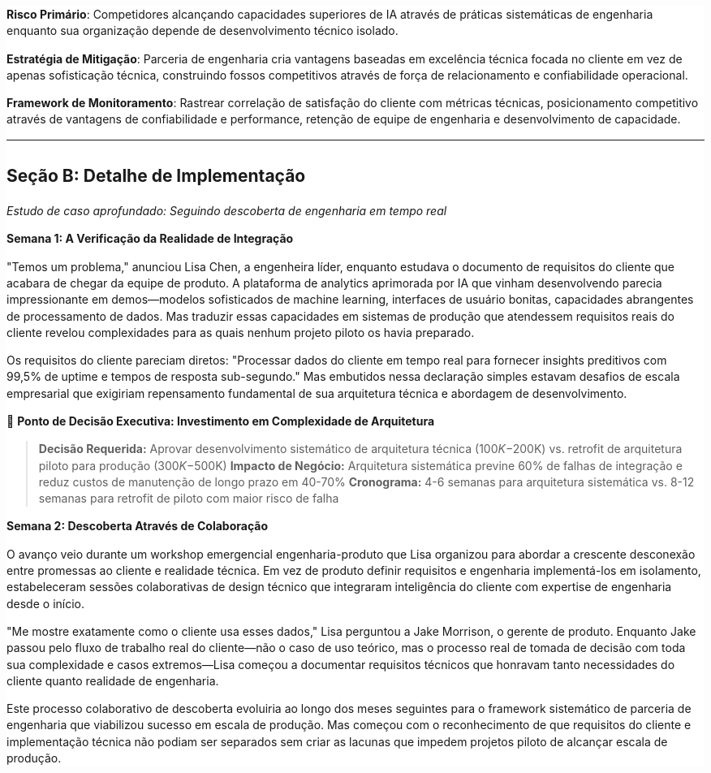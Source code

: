 **Risco Primário**: Competidores alcançando capacidades superiores de IA através de práticas sistemáticas de engenharia enquanto sua organização depende de desenvolvimento técnico isolado.

**Estratégia de Mitigação**: Parceria de engenharia cria vantagens baseadas em excelência técnica focada no cliente em vez de apenas sofisticação técnica, construindo fossos competitivos através de força de relacionamento e confiabilidade operacional.

**Framework de Monitoramento**: Rastrear correlação de satisfação do cliente com métricas técnicas, posicionamento competitivo através de vantagens de confiabilidade e performance, retenção de equipe de engenharia e desenvolvimento de capacidade.

---

## Seção B: Detalhe de Implementação

*Estudo de caso aprofundado: Seguindo descoberta de engenharia em tempo real*

**Semana 1: A Verificação da Realidade de Integração**

"Temos um problema," anunciou Lisa Chen, a engenheira líder, enquanto estudava o documento de requisitos do cliente que acabara de chegar da equipe de produto. A plataforma de analytics aprimorada por IA que vinham desenvolvendo parecia impressionante em demos—modelos sofisticados de machine learning, interfaces de usuário bonitas, capacidades abrangentes de processamento de dados. Mas traduzir essas capacidades em sistemas de produção que atendessem requisitos reais do cliente revelou complexidades para as quais nenhum projeto piloto os havia preparado.

Os requisitos do cliente pareciam diretos: "Processar dados do cliente em tempo real para fornecer insights preditivos com 99,5% de uptime e tempos de resposta sub-segundo." Mas embutidos nessa declaração simples estavam desafios de escala empresarial que exigiriam repensamento fundamental de sua arquitetura técnica e abordagem de desenvolvimento.

🎯 **Ponto de Decisão Executiva: Investimento em Complexidade de Arquitetura**
> **Decisão Requerida:** Aprovar desenvolvimento sistemático de arquitetura técnica ($100K-$200K) vs. retrofit de arquitetura piloto para produção ($300K-$500K)
> **Impacto de Negócio:** Arquitetura sistemática previne 60% de falhas de integração e reduz custos de manutenção de longo prazo em 40-70%
> **Cronograma:** 4-6 semanas para arquitetura sistemática vs. 8-12 semanas para retrofit de piloto com maior risco de falha

**Semana 2: Descoberta Através de Colaboração**

O avanço veio durante um workshop emergencial engenharia-produto que Lisa organizou para abordar a crescente desconexão entre promessas ao cliente e realidade técnica. Em vez de produto definir requisitos e engenharia implementá-los em isolamento, estabeleceram sessões colaborativas de design técnico que integraram inteligência do cliente com expertise de engenharia desde o início.

"Me mostre exatamente como o cliente usa esses dados," Lisa perguntou a Jake Morrison, o gerente de produto. Enquanto Jake passou pelo fluxo de trabalho real do cliente—não o caso de uso teórico, mas o processo real de tomada de decisão com toda sua complexidade e casos extremos—Lisa começou a documentar requisitos técnicos que honravam tanto necessidades do cliente quanto realidade de engenharia.

Este processo colaborativo de descoberta evoluiria ao longo dos meses seguintes para o framework sistemático de parceria de engenharia que viabilizou sucesso em escala de produção. Mas começou com o reconhecimento de que requisitos do cliente e implementação técnica não podiam ser separados sem criar as lacunas que impedem projetos piloto de alcançar escala de produção.
